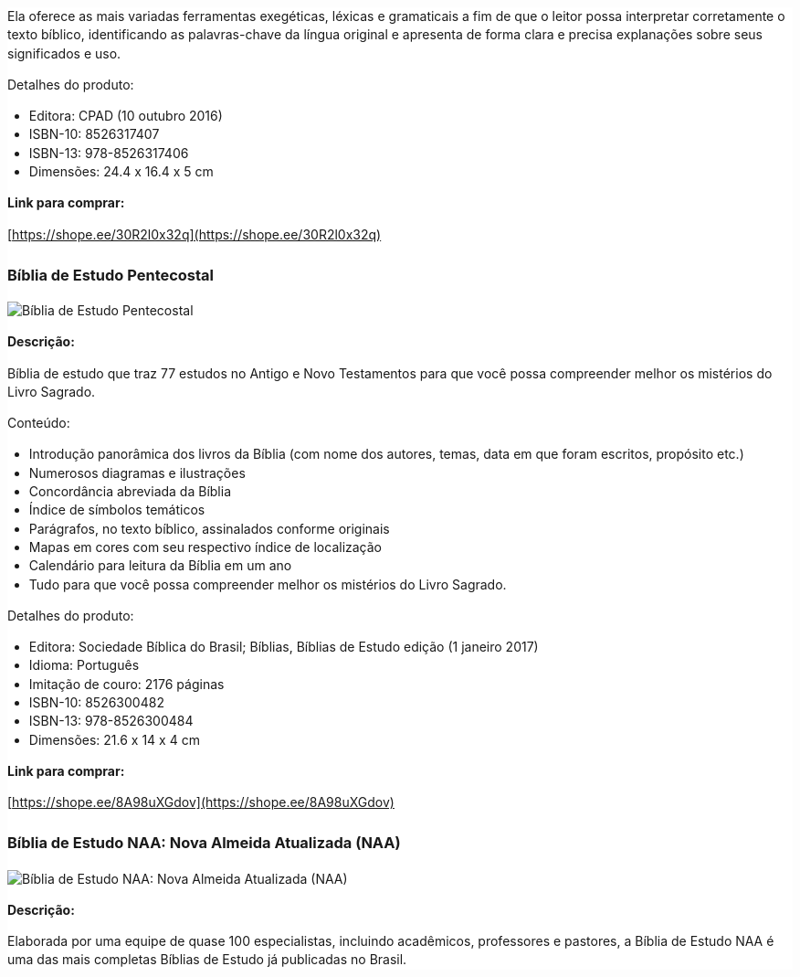 Ela oferece as mais variadas ferramentas exegéticas, léxicas e gramaticais a fim de que o leitor possa interpretar corretamente o texto bíblico, identificando as palavras-chave da língua original e apresenta de forma clara e precisa explanações sobre seus significados e uso.

Detalhes do produto:

- Editora: CPAD (10 outubro 2016)
- ISBN-10: 8526317407
- ISBN-13: 978-8526317406
- Dimensões: 24.4 x 16.4 x 5 cm

**Link para comprar:**

[https://shope.ee/30R2l0x32q](https://shope.ee/30R2l0x32q)

### Bíblia de Estudo Pentecostal

<img src="{static}/images/livros/biblia-estudo-pentecostal.jpg" alt="Bíblia de Estudo Pentecostal" style="width: auto; height: 200px">

**Descrição:**

Bíblia de estudo que traz 77 estudos no Antigo e Novo Testamentos para que você possa compreender melhor os mistérios do Livro Sagrado.

Conteúdo:

- Introdução panorâmica dos livros da Bíblia (com nome dos autores, temas, data em que foram escritos, propósito etc.)
- Numerosos diagramas e ilustrações
- Concordância abreviada da Bíblia
- Índice de símbolos temáticos
- Parágrafos, no texto bíblico, assinalados conforme originais
- Mapas em cores com seu respectivo índice de localização
- Calendário para leitura da Bíblia em um ano
- Tudo para que você possa compreender melhor os mistérios do Livro Sagrado.

Detalhes do produto:

- Editora: Sociedade Bíblica do Brasil; Bíblias, Bíblias de Estudo edição (1 janeiro 2017)
- Idioma: Português
- Imitação de couro: 2176 páginas
- ISBN-10: 8526300482
- ISBN-13: 978-8526300484
- Dimensões: 21.6 x 14 x 4 cm

**Link para comprar:**

[https://shope.ee/8A98uXGdov](https://shope.ee/8A98uXGdov)

### Bíblia de Estudo NAA: Nova Almeida Atualizada (NAA)

<img src="{static}/images/livros/biblia-estudo-naa.jpg" alt="Bíblia de Estudo NAA: Nova Almeida Atualizada (NAA)" style="width: auto; height: 200px">

**Descrição:**

Elaborada por uma equipe de quase 100 especialistas, incluindo acadêmicos, professores e pastores, a Bíblia de Estudo NAA é uma das mais completas Bíblias de Estudo já publicadas no Brasil.
